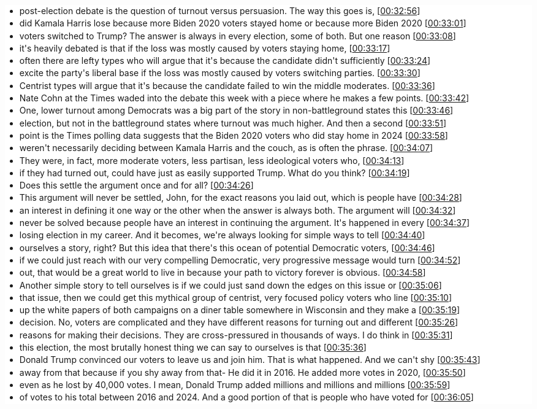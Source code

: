 *  post-election debate is the question of turnout versus persuasion. The way this goes is, [[00:32:56](https://www.youtube.com/watch?v=vxtJDeiTHZU&t=1976.0s)]
*  did Kamala Harris lose because more Biden 2020 voters stayed home or because more Biden 2020 [[00:33:01](https://www.youtube.com/watch?v=vxtJDeiTHZU&t=1981.84s)]
*  voters switched to Trump? The answer is always in every election, some of both. But one reason [[00:33:08](https://www.youtube.com/watch?v=vxtJDeiTHZU&t=1988.24s)]
*  it's heavily debated is that if the loss was mostly caused by voters staying home, [[00:33:17](https://www.youtube.com/watch?v=vxtJDeiTHZU&t=1997.36s)]
*  often there are lefty types who will argue that it's because the candidate didn't sufficiently [[00:33:24](https://www.youtube.com/watch?v=vxtJDeiTHZU&t=2004.72s)]
*  excite the party's liberal base if the loss was mostly caused by voters switching parties. [[00:33:30](https://www.youtube.com/watch?v=vxtJDeiTHZU&t=2010.72s)]
*  Centrist types will argue that it's because the candidate failed to win the middle moderates. [[00:33:36](https://www.youtube.com/watch?v=vxtJDeiTHZU&t=2016.72s)]
*  Nate Cohn at the Times waded into the debate this week with a piece where he makes a few points. [[00:33:42](https://www.youtube.com/watch?v=vxtJDeiTHZU&t=2022.4s)]
*  One, lower turnout among Democrats was a big part of the story in non-battleground states this [[00:33:46](https://www.youtube.com/watch?v=vxtJDeiTHZU&t=2026.64s)]
*  election, but not in the battleground states where turnout was much higher. And then a second [[00:33:51](https://www.youtube.com/watch?v=vxtJDeiTHZU&t=2031.92s)]
*  point is the Times polling data suggests that the Biden 2020 voters who did stay home in 2024 [[00:33:58](https://www.youtube.com/watch?v=vxtJDeiTHZU&t=2038.64s)]
*  weren't necessarily deciding between Kamala Harris and the couch, as is often the phrase. [[00:34:07](https://www.youtube.com/watch?v=vxtJDeiTHZU&t=2047.28s)]
*  They were, in fact, more moderate voters, less partisan, less ideological voters who, [[00:34:13](https://www.youtube.com/watch?v=vxtJDeiTHZU&t=2053.2000000000003s)]
*  if they had turned out, could have just as easily supported Trump. What do you think? [[00:34:19](https://www.youtube.com/watch?v=vxtJDeiTHZU&t=2059.6s)]
*  Does this settle the argument once and for all? [[00:34:26](https://www.youtube.com/watch?v=vxtJDeiTHZU&t=2066.24s)]
*  This argument will never be settled, John, for the exact reasons you laid out, which is people have [[00:34:28](https://www.youtube.com/watch?v=vxtJDeiTHZU&t=2068.7999999999997s)]
*  an interest in defining it one way or the other when the answer is always both. The argument will [[00:34:32](https://www.youtube.com/watch?v=vxtJDeiTHZU&t=2072.16s)]
*  never be solved because people have an interest in continuing the argument. It's happened in every [[00:34:37](https://www.youtube.com/watch?v=vxtJDeiTHZU&t=2077.52s)]
*  losing election in my career. And it becomes, we're always looking for simple ways to tell [[00:34:40](https://www.youtube.com/watch?v=vxtJDeiTHZU&t=2080.72s)]
*  ourselves a story, right? But this idea that there's this ocean of potential Democratic voters, [[00:34:46](https://www.youtube.com/watch?v=vxtJDeiTHZU&t=2086.4s)]
*  if we could just reach with our very compelling Democratic, very progressive message would turn [[00:34:52](https://www.youtube.com/watch?v=vxtJDeiTHZU&t=2092.8s)]
*  out, that would be a great world to live in because your path to victory forever is obvious. [[00:34:58](https://www.youtube.com/watch?v=vxtJDeiTHZU&t=2098.56s)]
*  Another simple story to tell ourselves is if we could just sand down the edges on this issue or [[00:35:06](https://www.youtube.com/watch?v=vxtJDeiTHZU&t=2106.2400000000002s)]
*  that issue, then we could get this mythical group of centrist, very focused policy voters who line [[00:35:10](https://www.youtube.com/watch?v=vxtJDeiTHZU&t=2110.8s)]
*  up the white papers of both campaigns on a diner table somewhere in Wisconsin and they make a [[00:35:19](https://www.youtube.com/watch?v=vxtJDeiTHZU&t=2119.1200000000003s)]
*  decision. No, voters are complicated and they have different reasons for turning out and different [[00:35:26](https://www.youtube.com/watch?v=vxtJDeiTHZU&t=2126.0800000000004s)]
*  reasons for making their decisions. They are cross-pressured in thousands of ways. I do think in [[00:35:31](https://www.youtube.com/watch?v=vxtJDeiTHZU&t=2131.52s)]
*  this election, the most brutally honest thing we can say to ourselves is that [[00:35:36](https://www.youtube.com/watch?v=vxtJDeiTHZU&t=2136.4s)]
*  Donald Trump convinced our voters to leave us and join him. That is what happened. And we can't shy [[00:35:43](https://www.youtube.com/watch?v=vxtJDeiTHZU&t=2143.28s)]
*  away from that because if you shy away from that- He did it in 2016. He added more votes in 2020, [[00:35:50](https://www.youtube.com/watch?v=vxtJDeiTHZU&t=2150.2400000000002s)]
*  even as he lost by 40,000 votes. I mean, Donald Trump added millions and millions and millions [[00:35:59](https://www.youtube.com/watch?v=vxtJDeiTHZU&t=2159.04s)]
*  of votes to his total between 2016 and 2024. And a good portion of that is people who have voted for [[00:36:05](https://www.youtube.com/watch?v=vxtJDeiTHZU&t=2165.84s)]